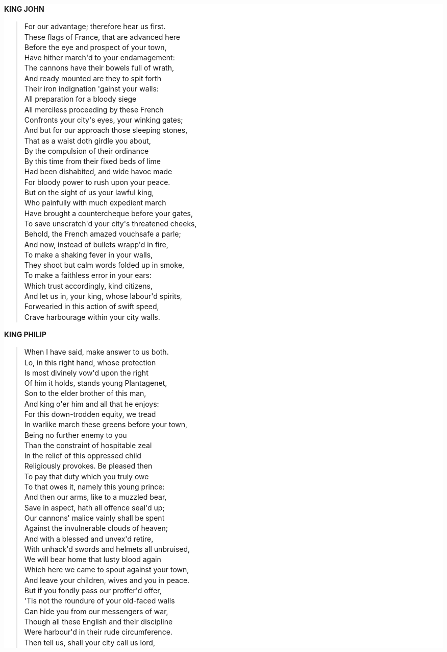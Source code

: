 <A NAME=speech51><b>KING JOHN</b></a>
<blockquote>
<A NAME=212>For our advantage; therefore hear us first.</A><br>
<A NAME=213>These flags of France, that are advanced here</A><br>
<A NAME=214>Before the eye and prospect of your town,</A><br>
<A NAME=215>Have hither march'd to your endamagement:</A><br>
<A NAME=216>The cannons have their bowels full of wrath,</A><br>
<A NAME=217>And ready mounted are they to spit forth</A><br>
<A NAME=218>Their iron indignation 'gainst your walls:</A><br>
<A NAME=219>All preparation for a bloody siege</A><br>
<A NAME=220>All merciless proceeding by these French</A><br>
<A NAME=221>Confronts your city's eyes, your winking gates;</A><br>
<A NAME=222>And but for our approach those sleeping stones,</A><br>
<A NAME=223>That as a waist doth girdle you about,</A><br>
<A NAME=224>By the compulsion of their ordinance</A><br>
<A NAME=225>By this time from their fixed beds of lime</A><br>
<A NAME=226>Had been dishabited, and wide havoc made</A><br>
<A NAME=227>For bloody power to rush upon your peace.</A><br>
<A NAME=228>But on the sight of us your lawful king,</A><br>
<A NAME=229>Who painfully with much expedient march</A><br>
<A NAME=230>Have brought a countercheque before your gates,</A><br>
<A NAME=231>To save unscratch'd your city's threatened cheeks,</A><br>
<A NAME=232>Behold, the French amazed vouchsafe a parle;</A><br>
<A NAME=233>And now, instead of bullets wrapp'd in fire,</A><br>
<A NAME=234>To make a shaking fever in your walls,</A><br>
<A NAME=235>They shoot but calm words folded up in smoke,</A><br>
<A NAME=236>To make a faithless error in your ears:</A><br>
<A NAME=237>Which trust accordingly, kind citizens,</A><br>
<A NAME=238>And let us in, your king, whose labour'd spirits,</A><br>
<A NAME=239>Forwearied in this action of swift speed,</A><br>
<A NAME=240>Crave harbourage within your city walls.</A><br>
</blockquote>

<A NAME=speech52><b>KING PHILIP</b></a>
<blockquote>
<A NAME=241>When I have said, make answer to us both.</A><br>
<A NAME=242>Lo, in this right hand, whose protection</A><br>
<A NAME=243>Is most divinely vow'd upon the right</A><br>
<A NAME=244>Of him it holds, stands young Plantagenet,</A><br>
<A NAME=245>Son to the elder brother of this man,</A><br>
<A NAME=246>And king o'er him and all that he enjoys:</A><br>
<A NAME=247>For this down-trodden equity, we tread</A><br>
<A NAME=248>In warlike march these greens before your town,</A><br>
<A NAME=249>Being no further enemy to you</A><br>
<A NAME=250>Than the constraint of hospitable zeal</A><br>
<A NAME=251>In the relief of this oppressed child</A><br>
<A NAME=252>Religiously provokes. Be pleased then</A><br>
<A NAME=253>To pay that duty which you truly owe</A><br>
<A NAME=254>To that owes it, namely this young prince:</A><br>
<A NAME=255>And then our arms, like to a muzzled bear,</A><br>
<A NAME=256>Save in aspect, hath all offence seal'd up;</A><br>
<A NAME=257>Our cannons' malice vainly shall be spent</A><br>
<A NAME=258>Against the invulnerable clouds of heaven;</A><br>
<A NAME=259>And with a blessed and unvex'd retire,</A><br>
<A NAME=260>With unhack'd swords and helmets all unbruised,</A><br>
<A NAME=261>We will bear home that lusty blood again</A><br>
<A NAME=262>Which here we came to spout against your town,</A><br>
<A NAME=263>And leave your children, wives and you in peace.</A><br>
<A NAME=264>But if you fondly pass our proffer'd offer,</A><br>
<A NAME=265>'Tis not the roundure of your old-faced walls</A><br>
<A NAME=266>Can hide you from our messengers of war,</A><br>
<A NAME=267>Though all these English and their discipline</A><br>
<A NAME=268>Were harbour'd in their rude circumference.</A><br>
<A NAME=269>Then tell us, shall your city call us lord,</A><br>